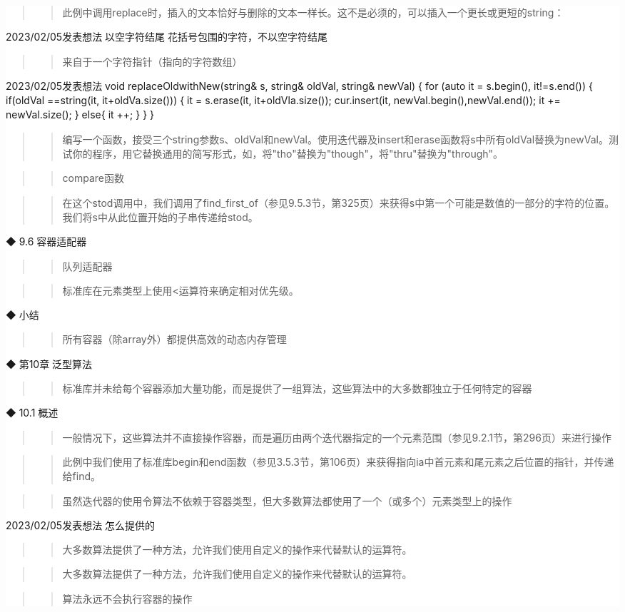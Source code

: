 >> 此例中调用replace时，插入的文本恰好与删除的文本一样长。这不是必须的，可以插入一个更长或更短的string：

2023/02/05发表想法
以空字符结尾
花括号包围的字符，不以空字符结尾
>> 来自于一个字符指针（指向的字符数组）

2023/02/05发表想法
void replaceOldwithNew(string& s, string& oldVal, string& newVal)
{
for (auto it = s.begin(), it!=s.end())
{
if(oldVal ==string(it, it+oldVa.size()))
{
it = s.erase(it, it+oldVla.size());
cur.insert(it, newVal.begin(),newVal.end());
it += newVal.size();
}
else{
it ++;
}
}
}
>> 编写一个函数，接受三个string参数s、oldVal和newVal。使用迭代器及insert和erase函数将s中所有oldVal替换为newVal。测试你的程序，用它替换通用的简写形式，如，将"tho"替换为"though"，将"thru"替换为"through"。

>> compare函数

>> 在这个stod调用中，我们调用了find_first_of（参见9.5.3节，第325页）来获得s中第一个可能是数值的一部分的字符的位置。我们将s中从此位置开始的子串传递给stod。

◆ 9.6 容器适配器

>> 队列适配器

>> 标准库在元素类型上使用<运算符来确定相对优先级。

◆ 小结

>> 所有容器（除array外）都提供高效的动态内存管理

◆ 第10章 泛型算法

>> 标准库并未给每个容器添加大量功能，而是提供了一组算法，这些算法中的大多数都独立于任何特定的容器

◆ 10.1 概述

>> 一般情况下，这些算法并不直接操作容器，而是遍历由两个迭代器指定的一个元素范围（参见9.2.1节，第296页）来进行操作

>> 此例中我们使用了标准库begin和end函数（参见3.5.3节，第106页）来获得指向ia中首元素和尾元素之后位置的指针，并传递给find。

>> 虽然迭代器的使用令算法不依赖于容器类型，但大多数算法都使用了一个（或多个）元素类型上的操作

2023/02/05发表想法
怎么提供的

>> 大多数算法提供了一种方法，允许我们使用自定义的操作来代替默认的运算符。

>> 大多数算法提供了一种方法，允许我们使用自定义的操作来代替默认的运算符。

>> 算法永远不会执行容器的操作
